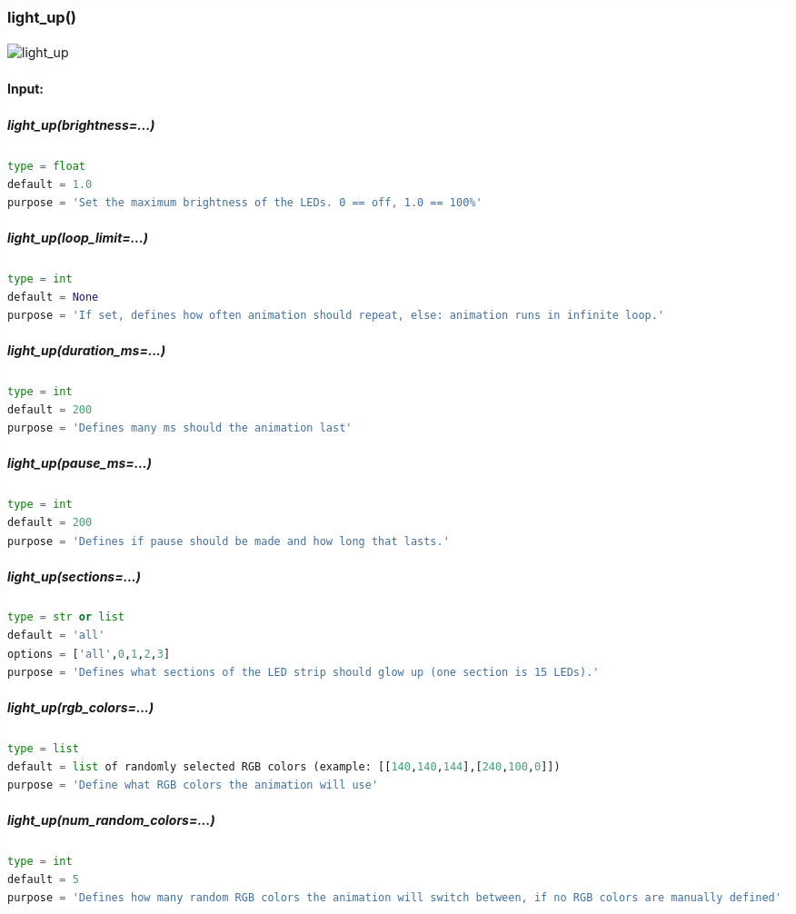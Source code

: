 ### light_up()
![light_up](https://raw.githubusercontent.com/marcoEDU/NeoPixelPlus/master/images/light_up.png "light_up")

#### Input:

##### light_up(brightness=...)
```python 
type = float
default = 1.0
purpose = 'Set the maximum brightness of the LEDs. 0 == off, 1.0 == 100%'
```


##### light_up(loop_limit=...)
```python 
type = int
default = None
purpose = 'If set, defines how often animation should repeat, else: animation runs in infinite loop.'
```

##### light_up(duration_ms=...)
```python 
type = int
default = 200
purpose = 'Defines many ms should the animation last'
```

##### light_up(pause_ms=...)
```python 
type = int
default = 200
purpose = 'Defines if pause should be made and how long that lasts.'
```

##### light_up(sections=...)
```python 
type = str or list
default = 'all'
options = ['all',0,1,2,3]
purpose = 'Defines what sections of the LED strip should glow up (one section is 15 LEDs).'
```

##### light_up(rgb_colors=...)
```python 
type = list
default = list of randomly selected RGB colors (example: [[140,140,144],[240,100,0]])
purpose = 'Define what RGB colors the animation will use'
```

##### light_up(num_random_colors=...)
```python 
type = int
default = 5
purpose = 'Defines how many random RGB colors the animation will switch between, if no RGB colors are manually defined'
```
